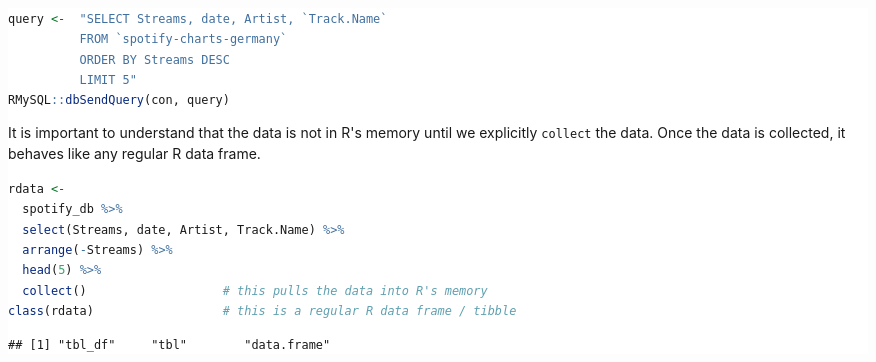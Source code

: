 ```r
query <-  "SELECT Streams, date, Artist, `Track.Name` 
          FROM `spotify-charts-germany`
          ORDER BY Streams DESC
          LIMIT 5"
RMySQL::dbSendQuery(con, query)
```

It is important to understand that the data is not in R's memory until we explicitly `collect` the data. Once the data is collected, it behaves like any regular R data frame.

```r
rdata <- 
  spotify_db %>%
  select(Streams, date, Artist, Track.Name) %>%
  arrange(-Streams) %>%
  head(5) %>% 
  collect()                   # this pulls the data into R's memory
class(rdata)                  # this is a regular R data frame / tibble
```

```
## [1] "tbl_df"     "tbl"        "data.frame"
```




